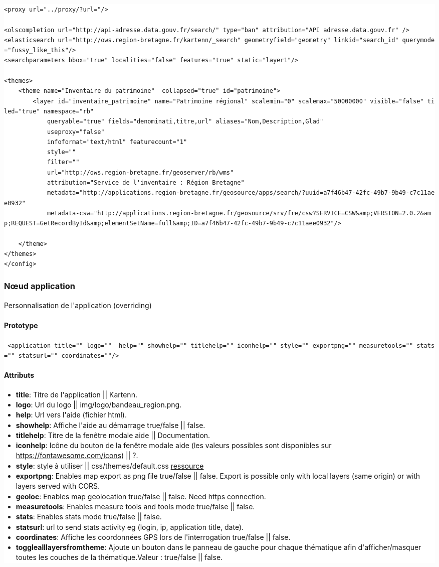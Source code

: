     <proxy url="../proxy/?url="/>

    <olscompletion url="http://api-adresse.data.gouv.fr/search/" type="ban" attribution="API adresse.data.gouv.fr" />     
    <elasticsearch url="http://ows.region-bretagne.fr/kartenn/_search" geometryfield="geometry" linkid="search_id" querymode="fussy_like_this"/>
    <searchparameters bbox="true" localities="false" features="true" static="layer1"/>

    <themes> 
        <theme name="Inventaire du patrimoine"  collapsed="true" id="patrimoine">           
			<layer id="inventaire_patrimoine" name="Patrimoine régional" scalemin="0" scalemax="50000000" visible="false" tiled="true" namespace="rb"
				queryable="true" fields="denominati,titre,url" aliases="Nom,Description,Glad"
                useproxy="false"
                infoformat="text/html" featurecount="1"
				style=""
                filter=""
				url="http://ows.region-bretagne.fr/geoserver/rb/wms" 
				attribution="Service de l'inventaire : Région Bretagne" 
				metadata="http://applications.region-bretagne.fr/geosource/apps/search/?uuid=a7f46b47-42fc-49b7-9b49-c7c11aee0932"
				metadata-csw="http://applications.region-bretagne.fr/geosource/srv/fre/csw?SERVICE=CSW&amp;VERSION=2.0.2&amp;REQUEST=GetRecordById&amp;elementSetName=full&amp;ID=a7f46b47-42fc-49b7-9b49-c7c11aee0932"/>
			
        </theme>
    </themes>
	</config>



### Nœud application

Personnalisation de l'application (overriding)

#### Prototype 

	 <application title="" logo=""  help="" showhelp="" titlehelp="" iconhelp="" style="" exportpng="" measuretools="" stats="" statsurl="" coordinates=""/>

#### Attributs 

* **title**: Titre de l'application || Kartenn.
* **logo**: Url du logo || img/logo/bandeau_region.png.
* **help**: Url vers l'aide (fichier html).
* **showhelp**: Affiche l'aide au démarrage  true/false || false.
* **titlehelp**: Titre de la fenêtre modale aide || Documentation.
* **iconhelp**: Icône du bouton de la fenêtre modale aide (les valeurs possibles sont disponibles sur https://fontawesome.com/icons)  || ?.
* **style**: style à utiliser || css/themes/default.css [ressource](https://themeroller.jquerymobile.com/)
* **exportpng**: Enables map export as png file  true/false || false. Export is possible only with local layers (same origin) or with layers served with CORS.
* **geoloc**: Enables map geolocation true/false || false. Need https connection.
* **measuretools**: Enables measure tools and tools mode  true/false || false.
* **stats**: Enables stats mode  true/false || false.
* **statsurl**: url to send stats activity eg (login, ip, application title, date).
* **coordinates**: Affiche les coordonnées GPS lors de l'interrogation true/false || false.
* **togglealllayersfromtheme**: Ajoute un bouton dans le panneau de gauche pour chaque thématique afin d'afficher/masquer toutes les couches de la thématique.Valeur : true/false || false.
